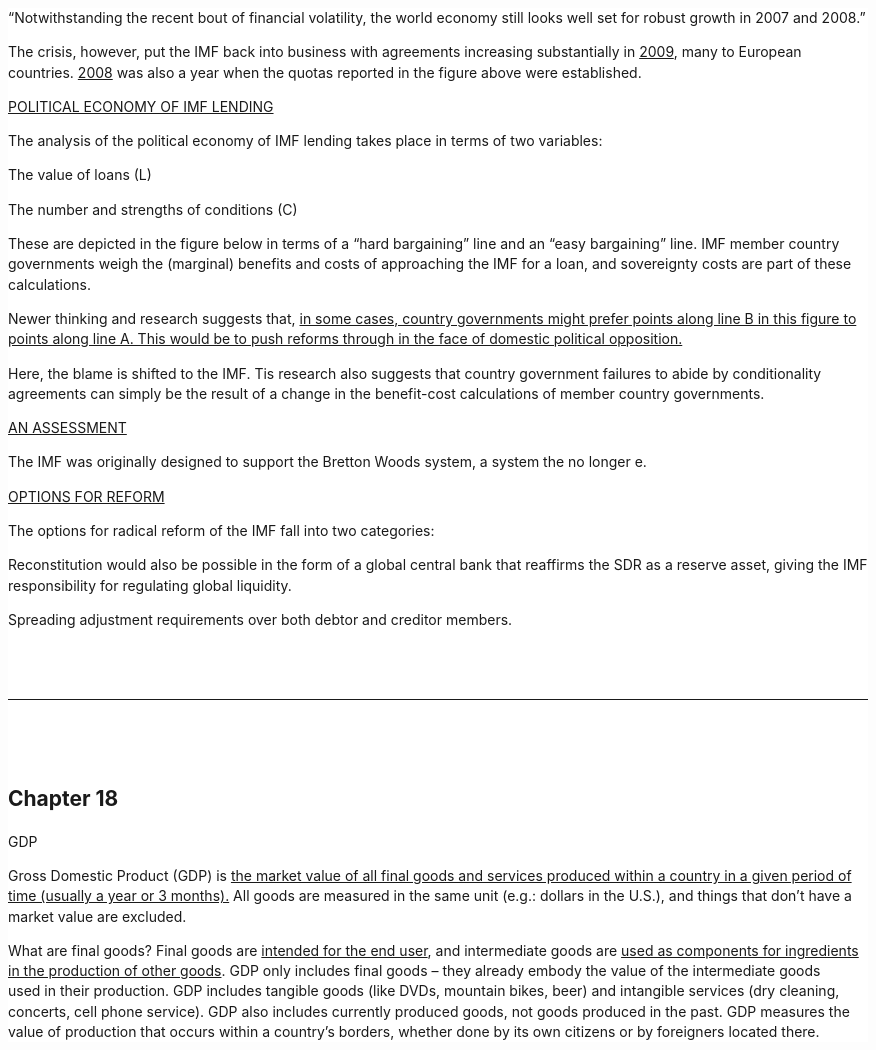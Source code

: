 “Notwithstanding the recent bout of financial volatility, the world economy still looks well set for robust growth in 2007 and 2008.”

The crisis, however, put the IMF back into business with agreements increasing substantially in <u>2009</u>, many to European countries. <u>2008</u> was also a year when the quotas reported in the figure above were established.

<u>POLITICAL ECONOMY OF IMF LENDING</u>

The analysis of the political economy of IMF lending takes place in terms of two variables:

The value of loans (L)

The number and strengths of conditions (C)

These are depicted in the figure below in terms of a “hard bargaining” line and an “easy bargaining” line. IMF member country governments weigh the (marginal) benefits and costs of approaching the IMF for a loan, and sovereignty costs are part of these calculations.

Newer thinking and research suggests that, <u>in some cases, country governments might prefer points along line B in this figure to points along line A. This would be to push reforms through in the face of domestic political opposition.</u>

Here, the blame is shifted to the IMF. Tis research also suggests that country government failures to abide by conditionality agreements can simply be the result of a change in the benefit-cost calculations of member country governments.

<u>AN ASSESSMENT</u>

The IMF was originally designed to support the Bretton Woods system, a system the no longer e.

<u>OPTIONS FOR REFORM</u>

The options for radical reform of the IMF fall into two categories:

Reconstitution would also be possible in the form of a global central bank that reaffirms the SDR as a reserve asset, giving the IMF responsibility for regulating global liquidity.

Spreading adjustment requirements over both debtor and creditor members.

<br>
<br>

---

<br>
<br>

## Chapter 18

GDP

Gross Domestic Product (GDP) is <u>the market value of all final goods and services produced within a country in a given period of time (usually a year or 3 months).</u> All goods are measured in the same unit (e.g.: dollars in the U.S.), and things that don’t have a market value are excluded.

What are final goods? Final goods are <u>intended for the end user</u>, and intermediate goods are <u>used as components for ingredients in the production of other goods</u>. GDP only includes final goods – they already embody the value of the intermediate goods  
used in their production. GDP includes tangible goods (like DVDs, mountain bikes, beer) and intangible services (dry cleaning, concerts, cell phone service). GDP also includes currently produced goods, not goods produced in the past. GDP measures the value of production that occurs within a country’s borders, whether done by its own citizens or by foreigners located there.
